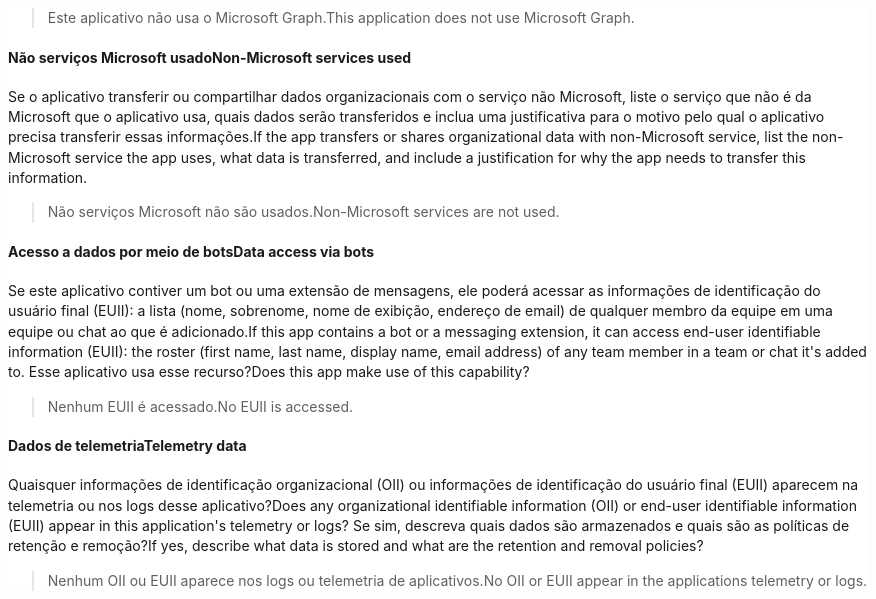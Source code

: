 ><span data-ttu-id="d92c6-128">Este aplicativo não usa o Microsoft Graph.</span><span class="sxs-lookup"><span data-stu-id="d92c6-128">This application does not use Microsoft Graph.</span></span>


#### <a name="non-microsoft-services-used"></a><span data-ttu-id="d92c6-129">Não serviços Microsoft usado</span><span class="sxs-lookup"><span data-stu-id="d92c6-129">Non-Microsoft services used</span></span>

<span data-ttu-id="d92c6-130">Se o aplicativo transferir ou compartilhar dados organizacionais com o serviço não Microsoft, liste o serviço que não é da Microsoft que o aplicativo usa, quais dados serão transferidos e inclua uma justificativa para o motivo pelo qual o aplicativo precisa transferir essas informações.</span><span class="sxs-lookup"><span data-stu-id="d92c6-130">If the app transfers or shares organizational data with non-Microsoft service, list the non-Microsoft service the app uses, what data is transferred, and include a justification for why the app needs to transfer this information.</span></span>

><span data-ttu-id="d92c6-131">Não serviços Microsoft não são usados.</span><span class="sxs-lookup"><span data-stu-id="d92c6-131">Non-Microsoft services are not used.</span></span>

#### <a name="data-access-via-bots"></a><span data-ttu-id="d92c6-132">Acesso a dados por meio de bots</span><span class="sxs-lookup"><span data-stu-id="d92c6-132">Data access via bots</span></span>

<span data-ttu-id="d92c6-133">Se este aplicativo contiver um bot ou uma extensão de mensagens, ele poderá acessar as informações de identificação do usuário final (EUII): a lista (nome, sobrenome, nome de exibição, endereço de email) de qualquer membro da equipe em uma equipe ou chat ao que é adicionado.</span><span class="sxs-lookup"><span data-stu-id="d92c6-133">If this app contains a bot or a messaging extension, it can access end-user identifiable information (EUII): the roster (first name, last name, display name, email address) of any team member in a team or chat it's added to.</span></span> <span data-ttu-id="d92c6-134">Esse aplicativo usa esse recurso?</span><span class="sxs-lookup"><span data-stu-id="d92c6-134">Does this app make use of this capability?</span></span>

><span data-ttu-id="d92c6-135">Nenhum EUII é acessado.</span><span class="sxs-lookup"><span data-stu-id="d92c6-135">No EUII is accessed.</span></span>


#### <a name="telemetry-data"></a><span data-ttu-id="d92c6-136">Dados de telemetria</span><span class="sxs-lookup"><span data-stu-id="d92c6-136">Telemetry data</span></span>

<span data-ttu-id="d92c6-137">Quaisquer informações de identificação organizacional (OII) ou informações de identificação do usuário final (EUII) aparecem na telemetria ou nos logs desse aplicativo?</span><span class="sxs-lookup"><span data-stu-id="d92c6-137">Does any organizational identifiable information (OII) or end-user identifiable information (EUII) appear in this application's telemetry or logs?</span></span> <span data-ttu-id="d92c6-138">Se sim, descreva quais dados são armazenados e quais são as políticas de retenção e remoção?</span><span class="sxs-lookup"><span data-stu-id="d92c6-138">If yes, describe what data is stored and what are the retention and removal policies?</span></span>

><span data-ttu-id="d92c6-139">Nenhum OII ou EUII aparece nos logs ou telemetria de aplicativos.</span><span class="sxs-lookup"><span data-stu-id="d92c6-139">No OII or EUII appear in the applications telemetry or logs.</span></span>
